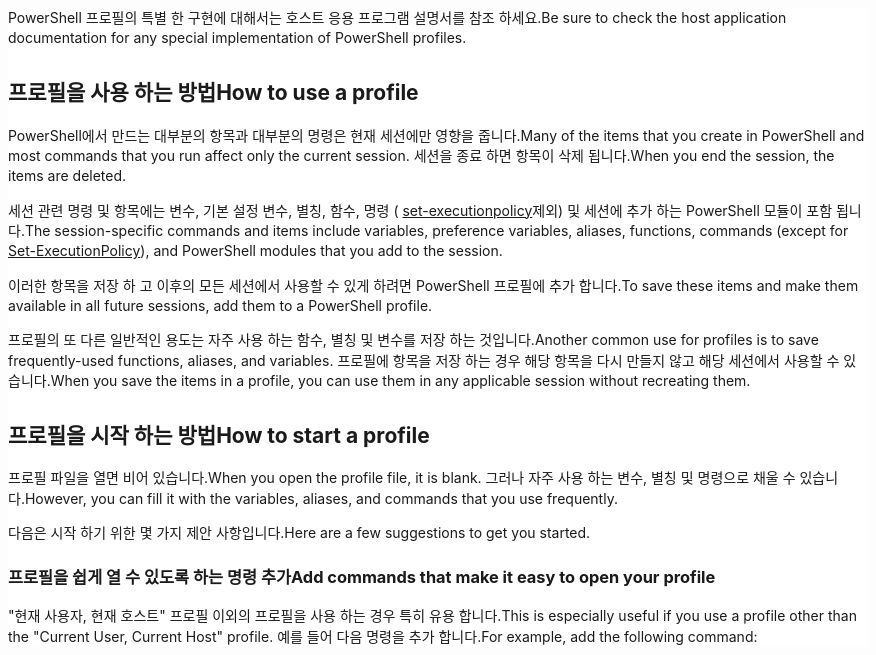 <span data-ttu-id="9d165-185">PowerShell 프로필의 특별 한 구현에 대해서는 호스트 응용 프로그램 설명서를 참조 하세요.</span><span class="sxs-lookup"><span data-stu-id="9d165-185">Be sure to check the host application documentation for any special implementation of PowerShell profiles.</span></span>

## <a name="how-to-use-a-profile"></a><span data-ttu-id="9d165-186">프로필을 사용 하는 방법</span><span class="sxs-lookup"><span data-stu-id="9d165-186">How to use a profile</span></span>

<span data-ttu-id="9d165-187">PowerShell에서 만드는 대부분의 항목과 대부분의 명령은 현재 세션에만 영향을 줍니다.</span><span class="sxs-lookup"><span data-stu-id="9d165-187">Many of the items that you create in PowerShell and most commands that you run affect only the current session.</span></span> <span data-ttu-id="9d165-188">세션을 종료 하면 항목이 삭제 됩니다.</span><span class="sxs-lookup"><span data-stu-id="9d165-188">When you end the session, the items are deleted.</span></span>

<span data-ttu-id="9d165-189">세션 관련 명령 및 항목에는 변수, 기본 설정 변수, 별칭, 함수, 명령 ( [set-executionpolicy](xref:Microsoft.PowerShell.Security.Set-ExecutionPolicy)제외) 및 세션에 추가 하는 PowerShell 모듈이 포함 됩니다.</span><span class="sxs-lookup"><span data-stu-id="9d165-189">The session-specific commands and items include variables, preference variables, aliases, functions, commands (except for [Set-ExecutionPolicy](xref:Microsoft.PowerShell.Security.Set-ExecutionPolicy)), and PowerShell modules that you add to the session.</span></span>

<span data-ttu-id="9d165-190">이러한 항목을 저장 하 고 이후의 모든 세션에서 사용할 수 있게 하려면 PowerShell 프로필에 추가 합니다.</span><span class="sxs-lookup"><span data-stu-id="9d165-190">To save these items and make them available in all future sessions, add them to a PowerShell profile.</span></span>

<span data-ttu-id="9d165-191">프로필의 또 다른 일반적인 용도는 자주 사용 하는 함수, 별칭 및 변수를 저장 하는 것입니다.</span><span class="sxs-lookup"><span data-stu-id="9d165-191">Another common use for profiles is to save frequently-used functions, aliases, and variables.</span></span> <span data-ttu-id="9d165-192">프로필에 항목을 저장 하는 경우 해당 항목을 다시 만들지 않고 해당 세션에서 사용할 수 있습니다.</span><span class="sxs-lookup"><span data-stu-id="9d165-192">When you save the items in a profile, you can use them in any applicable session without recreating them.</span></span>

## <a name="how-to-start-a-profile"></a><span data-ttu-id="9d165-193">프로필을 시작 하는 방법</span><span class="sxs-lookup"><span data-stu-id="9d165-193">How to start a profile</span></span>

<span data-ttu-id="9d165-194">프로필 파일을 열면 비어 있습니다.</span><span class="sxs-lookup"><span data-stu-id="9d165-194">When you open the profile file, it is blank.</span></span> <span data-ttu-id="9d165-195">그러나 자주 사용 하는 변수, 별칭 및 명령으로 채울 수 있습니다.</span><span class="sxs-lookup"><span data-stu-id="9d165-195">However, you can fill it with the variables, aliases, and commands that you use frequently.</span></span>

<span data-ttu-id="9d165-196">다음은 시작 하기 위한 몇 가지 제안 사항입니다.</span><span class="sxs-lookup"><span data-stu-id="9d165-196">Here are a few suggestions to get you started.</span></span>

### <a name="add-commands-that-make-it-easy-to-open-your-profile"></a><span data-ttu-id="9d165-197">프로필을 쉽게 열 수 있도록 하는 명령 추가</span><span class="sxs-lookup"><span data-stu-id="9d165-197">Add commands that make it easy to open your profile</span></span>

<span data-ttu-id="9d165-198">"현재 사용자, 현재 호스트" 프로필 이외의 프로필을 사용 하는 경우 특히 유용 합니다.</span><span class="sxs-lookup"><span data-stu-id="9d165-198">This is especially useful if you use a profile other than the "Current User, Current Host" profile.</span></span> <span data-ttu-id="9d165-199">예를 들어 다음 명령을 추가 합니다.</span><span class="sxs-lookup"><span data-stu-id="9d165-199">For example, add the following command:</span></span>
